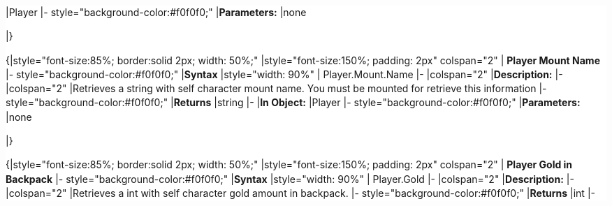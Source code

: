 |Player
|- style="background-color:#f0f0f0;"
|**Parameters:**
|none

|}

{|style="font-size:85%; border:solid 2px; width: 50%;"
|style="font-size:150%;  padding: 2px" colspan="2" | **Player Mount Name**
|- style="background-color:#f0f0f0;"
|**Syntax**
|style="width: 90%" | Player.Mount.Name
|-
|colspan="2" |**Description:**
|-
|colspan="2" |Retrieves a string with self character mount name. You must be mounted for retrieve this information
|- style="background-color:#f0f0f0;"
|**Returns**
|string
|-
|**In Object:**
|Player
|- style="background-color:#f0f0f0;"
|**Parameters:**
|none

|}

{|style="font-size:85%; border:solid 2px; width: 50%;"
|style="font-size:150%;  padding: 2px" colspan="2" | **Player Gold in Backpack**
|- style="background-color:#f0f0f0;"
|**Syntax**
|style="width: 90%" | Player.Gold
|-
|colspan="2" |**Description:**
|-
|colspan="2" |Retrieves a int with self character gold amount in backpack.
|- style="background-color:#f0f0f0;"
|**Returns**
|int
|-